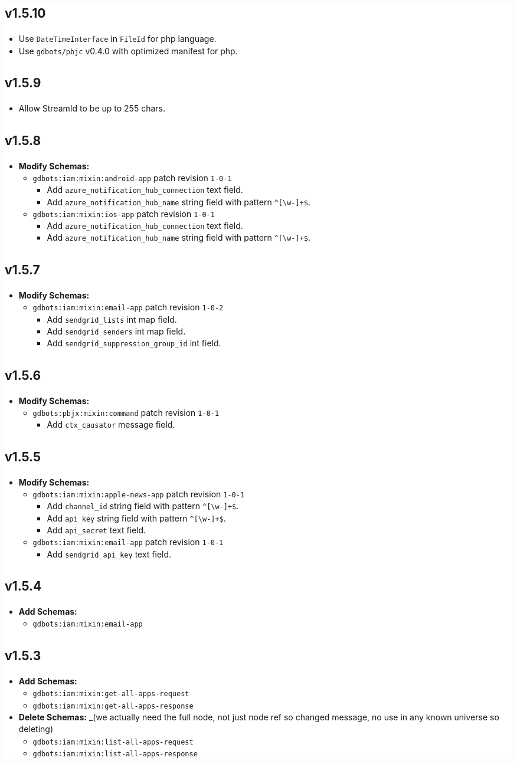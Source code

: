 
## v1.5.10
* Use `DateTimeInterface` in `FileId` for php language.
* Use `gdbots/pbjc` v0.4.0 with optimized manifest for php.


## v1.5.9
* Allow StreamId to be up to 255 chars.


## v1.5.8
* __Modify Schemas:__
  * `gdbots:iam:mixin:android-app` patch revision `1-0-1`
    * Add `azure_notification_hub_connection` text field.
    * Add `azure_notification_hub_name` string field with pattern `^[\w-]+$`.
  * `gdbots:iam:mixin:ios-app` patch revision `1-0-1`
    * Add `azure_notification_hub_connection` text field.
    * Add `azure_notification_hub_name` string field with pattern `^[\w-]+$`.


## v1.5.7
* __Modify Schemas:__
  * `gdbots:iam:mixin:email-app` patch revision `1-0-2`
    * Add `sendgrid_lists` int map field.
    * Add `sendgrid_senders` int map field.
    * Add `sendgrid_suppression_group_id` int field.


## v1.5.6
* __Modify Schemas:__
  * `gdbots:pbjx:mixin:command` patch revision `1-0-1`
    * Add `ctx_causator` message field.


## v1.5.5
* __Modify Schemas:__
  * `gdbots:iam:mixin:apple-news-app` patch revision `1-0-1`
    * Add `channel_id` string field with pattern `^[\w-]+$`.
    * Add `api_key` string field with pattern `^[\w-]+$`.
    * Add `api_secret` text field.
  * `gdbots:iam:mixin:email-app` patch revision `1-0-1`
    * Add `sendgrid_api_key` text field.


## v1.5.4
* __Add Schemas:__
  * `gdbots:iam:mixin:email-app`


## v1.5.3
* __Add Schemas:__
  * `gdbots:iam:mixin:get-all-apps-request`
  * `gdbots:iam:mixin:get-all-apps-response`
* __Delete Schemas:__ _(we actually need the full node, not just node ref so changed message, no use in any known universe so deleting)
  * `gdbots:iam:mixin:list-all-apps-request`
  * `gdbots:iam:mixin:list-all-apps-response`
